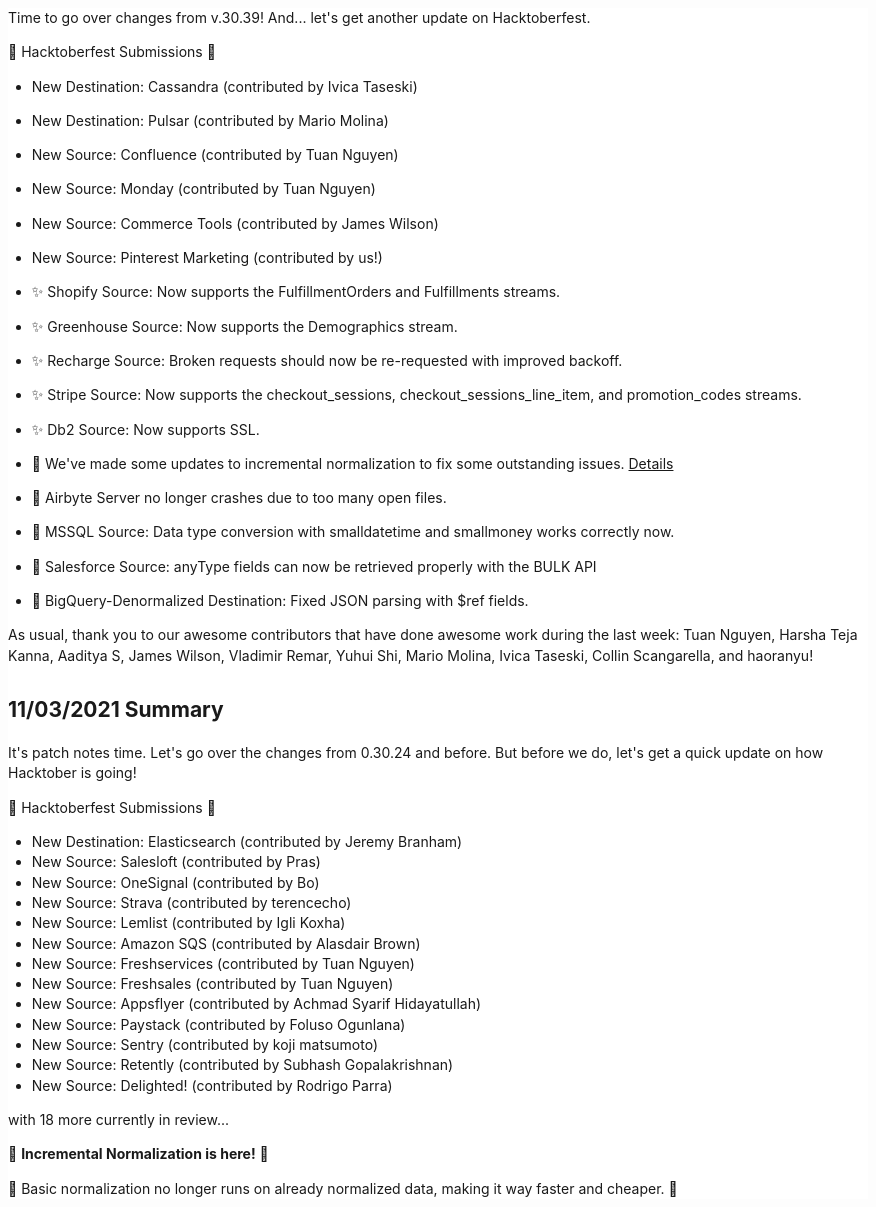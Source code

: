 Time to go over changes from v.30.39! And... let's get another update on Hacktoberfest.

🎃 Hacktoberfest Submissions 🎃

- New Destination: Cassandra (contributed by Ivica Taseski)
- New Destination: Pulsar (contributed by Mario Molina)
- New Source: Confluence (contributed by Tuan Nguyen)
- New Source: Monday (contributed by Tuan Nguyen)
- New Source: Commerce Tools (contributed by James Wilson)
- New Source: Pinterest Marketing (contributed by us!)

- ✨ Shopify Source: Now supports the FulfillmentOrders and Fulfillments streams.
- ✨ Greenhouse Source: Now supports the Demographics stream.
- ✨ Recharge Source: Broken requests should now be re-requested with improved backoff.
- ✨ Stripe Source: Now supports the checkout_sessions, checkout_sessions_line_item, and promotion_codes streams.
- ✨ Db2 Source: Now supports SSL.

- 🐛 We've made some updates to incremental normalization to fix some outstanding issues. [Details](https://github.com/airbytehq/airbyte/pull/7669)
- 🐛 Airbyte Server no longer crashes due to too many open files.
- 🐛 MSSQL Source: Data type conversion with smalldatetime and smallmoney works correctly now.
- 🐛 Salesforce Source: anyType fields can now be retrieved properly with the BULK API
- 🐛 BigQuery-Denormalized Destination: Fixed JSON parsing with $ref fields.

As usual, thank you to our awesome contributors that have done awesome work during the last week: Tuan Nguyen, Harsha Teja Kanna, Aaditya S, James Wilson, Vladimir Remar, Yuhui Shi, Mario Molina, Ivica Taseski, Collin Scangarella, and haoranyu!

## 11/03/2021 Summary

It's patch notes time. Let's go over the changes from 0.30.24 and before. But before we do, let's get a quick update on how Hacktober is going!

🎃 Hacktoberfest Submissions 🎃

- New Destination: Elasticsearch (contributed by Jeremy Branham)
- New Source: Salesloft (contributed by Pras)
- New Source: OneSignal (contributed by Bo)
- New Source: Strava (contributed by terencecho)
- New Source: Lemlist (contributed by Igli Koxha)
- New Source: Amazon SQS (contributed by Alasdair Brown)
- New Source: Freshservices (contributed by Tuan Nguyen)
- New Source: Freshsales (contributed by Tuan Nguyen)
- New Source: Appsflyer (contributed by Achmad Syarif Hidayatullah)
- New Source: Paystack (contributed by Foluso Ogunlana)
- New Source: Sentry (contributed by koji matsumoto)
- New Source: Retently (contributed by Subhash Gopalakrishnan)
- New Source: Delighted! (contributed by Rodrigo Parra)

with 18 more currently in review...

🎉 **Incremental Normalization is here!** 🎉

💎 Basic normalization no longer runs on already normalized data, making it way faster and cheaper. :gem:
